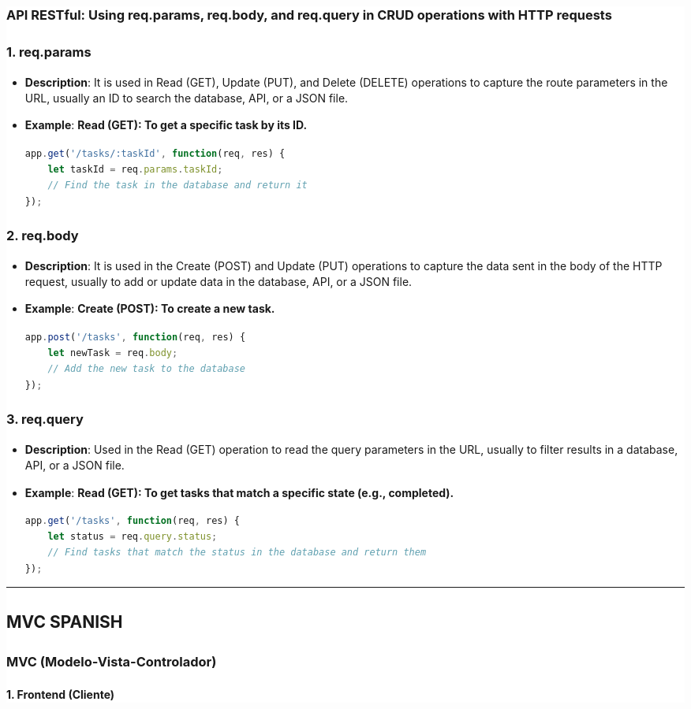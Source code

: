 ### API RESTful: Using req.params, req.body, and req.query in CRUD operations with HTTP requests

### 1. req.params

- **Description**: It is used in Read (GET), Update (PUT), and Delete (DELETE) operations to capture the route parameters in the URL, usually an ID to search the database, API, or a JSON file.

- **Example**: **Read (GET): To get a specific task by its ID.**
    ```javascript
    app.get('/tasks/:taskId', function(req, res) {
        let taskId = req.params.taskId;
        // Find the task in the database and return it
    });
    ```

### 2. req.body

- **Description**: It is used in the Create (POST) and Update (PUT) operations to capture the data sent in the body of the HTTP request, usually to add or update data in the database, API, or a JSON file.

- **Example**: **Create (POST): To create a new task.**
    ```javascript
    app.post('/tasks', function(req, res) {
        let newTask = req.body;
        // Add the new task to the database
    });
    ```

### 3. req.query

- **Description**: Used in the Read (GET) operation to read the query parameters in the URL, usually to filter results in a database, API, or a JSON file.

- **Example**: **Read (GET): To get tasks that match a specific state (e.g., completed).**
    ```javascript
    app.get('/tasks', function(req, res) {
        let status = req.query.status;
        // Find tasks that match the status in the database and return them
    });
    ```



--------------------------------------------------------------------------------------------------------------------


## MVC SPANISH

### MVC (Modelo-Vista-Controlador)

#### 1. Frontend (Cliente)
